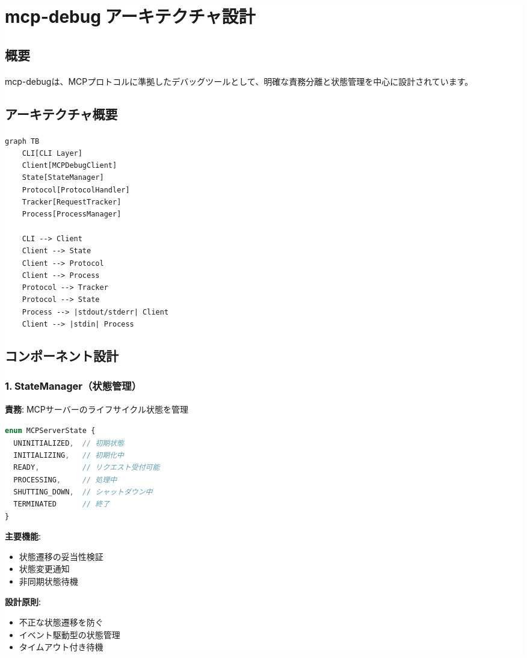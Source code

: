 # mcp-debug アーキテクチャ設計

## 概要

mcp-debugは、MCPプロトコルに準拠したデバッグツールとして、明確な責務分離と状態管理を中心に設計されています。

## アーキテクチャ概要

```mermaid
graph TB
    CLI[CLI Layer]
    Client[MCPDebugClient]
    State[StateManager]
    Protocol[ProtocolHandler]
    Tracker[RequestTracker]
    Process[ProcessManager]
    
    CLI --> Client
    Client --> State
    Client --> Protocol
    Client --> Process
    Protocol --> Tracker
    Protocol --> State
    Process --> |stdout/stderr| Client
    Client --> |stdin| Process
```

## コンポーネント設計

### 1. StateManager（状態管理）

**責務**: MCPサーバーのライフサイクル状態を管理

```typescript
enum MCPServerState {
  UNINITIALIZED,  // 初期状態
  INITIALIZING,   // 初期化中
  READY,          // リクエスト受付可能
  PROCESSING,     // 処理中
  SHUTTING_DOWN,  // シャットダウン中
  TERMINATED      // 終了
}
```

**主要機能**:
- 状態遷移の妥当性検証
- 状態変更通知
- 非同期状態待機

**設計原則**:
- 不正な状態遷移を防ぐ
- イベント駆動型の状態管理
- タイムアウト付き待機
